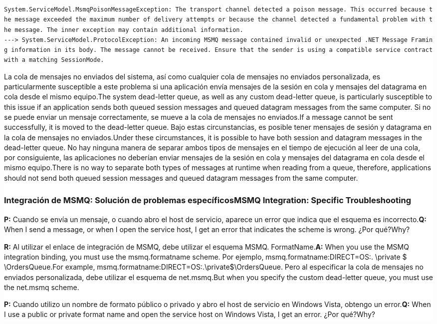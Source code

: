 ```console
System.ServiceModel.MsmqPoisonMessageException: The transport channel detected a poison message. This occurred because the message exceeded the maximum number of delivery attempts or because the channel detected a fundamental problem with the message. The inner exception may contain additional information.
---> System.ServiceModel.ProtocolException: An incoming MSMQ message contained invalid or unexpected .NET Message Framing information in its body. The message cannot be received. Ensure that the sender is using a compatible service contract with a matching SessionMode.
```

<span data-ttu-id="b1aee-186">La cola de mensajes no enviados del sistema, así como cualquier cola de mensajes no enviados personalizada, es particularmente susceptible a este problema si una aplicación envía mensajes de la sesión en cola y mensajes del datagrama en cola desde el mismo equipo.</span><span class="sxs-lookup"><span data-stu-id="b1aee-186">The system dead-letter queue, as well as any custom dead-letter queue, is particularly susceptible to this issue if an application sends both queued session messages and queued datagram messages from the same computer.</span></span> <span data-ttu-id="b1aee-187">Si no se puede enviar un mensaje correctamente, se mueve a la cola de mensajes no enviados.</span><span class="sxs-lookup"><span data-stu-id="b1aee-187">If a message cannot be sent successfully, it is moved to the dead-letter queue.</span></span> <span data-ttu-id="b1aee-188">Bajo estas circunstancias, es posible tener mensajes de sesión y datagrama en la cola de mensajes no enviados.</span><span class="sxs-lookup"><span data-stu-id="b1aee-188">Under these circumstances, it is possible to have both session and datagram messages in the dead-letter queue.</span></span> <span data-ttu-id="b1aee-189">No hay ninguna manera de separar ambos tipos de mensajes en el tiempo de ejecución al leer de una cola, por consiguiente, las aplicaciones no deberían enviar mensajes de la sesión en cola y mensajes del datagrama en cola desde el mismo equipo.</span><span class="sxs-lookup"><span data-stu-id="b1aee-189">There is no way to separate both types of messages at runtime when reading from a queue, therefore, applications should not send both queued session messages and queued datagram messages from the same computer.</span></span>

### <a name="msmq-integration-specific-troubleshooting"></a><span data-ttu-id="b1aee-190">Integración de MSMQ: Solución de problemas específicos</span><span class="sxs-lookup"><span data-stu-id="b1aee-190">MSMQ Integration: Specific Troubleshooting</span></span>

<span data-ttu-id="b1aee-191">**P:** Cuando se envía un mensaje, o cuando abro el host de servicio, aparece un error que indica que el esquema es incorrecto.</span><span class="sxs-lookup"><span data-stu-id="b1aee-191">**Q:** When I send a message, or when I open the service host, I get an error that indicates the scheme is wrong.</span></span> <span data-ttu-id="b1aee-192">¿Por qué?</span><span class="sxs-lookup"><span data-stu-id="b1aee-192">Why?</span></span>

<span data-ttu-id="b1aee-193">**R:** Al utilizar el enlace de integración de MSMQ, debe utilizar el esquema MSMQ. FormatName.</span><span class="sxs-lookup"><span data-stu-id="b1aee-193">**A:** When you use the MSMQ integration binding, you must use the msmq.formatname scheme.</span></span> <span data-ttu-id="b1aee-194">Por ejemplo, msmq.formatname:DIRECT=OS:. \private $ \OrdersQueue.</span><span class="sxs-lookup"><span data-stu-id="b1aee-194">For example, msmq.formatname:DIRECT=OS:.\private$\OrdersQueue.</span></span> <span data-ttu-id="b1aee-195">Pero al especificar la cola de mensajes no enviados personalizada, debe utilizar el esquema de net.msmq.</span><span class="sxs-lookup"><span data-stu-id="b1aee-195">But when you specify the custom dead-letter queue, you must use the net.msmq scheme.</span></span>

<span data-ttu-id="b1aee-196">**P:** Cuando utilizo un nombre de formato público o privado y abro el host de servicio en Windows Vista, obtengo un error.</span><span class="sxs-lookup"><span data-stu-id="b1aee-196">**Q:** When I use a public or private format name and open the service host on Windows Vista, I get an error.</span></span> <span data-ttu-id="b1aee-197">¿Por qué?</span><span class="sxs-lookup"><span data-stu-id="b1aee-197">Why?</span></span>
